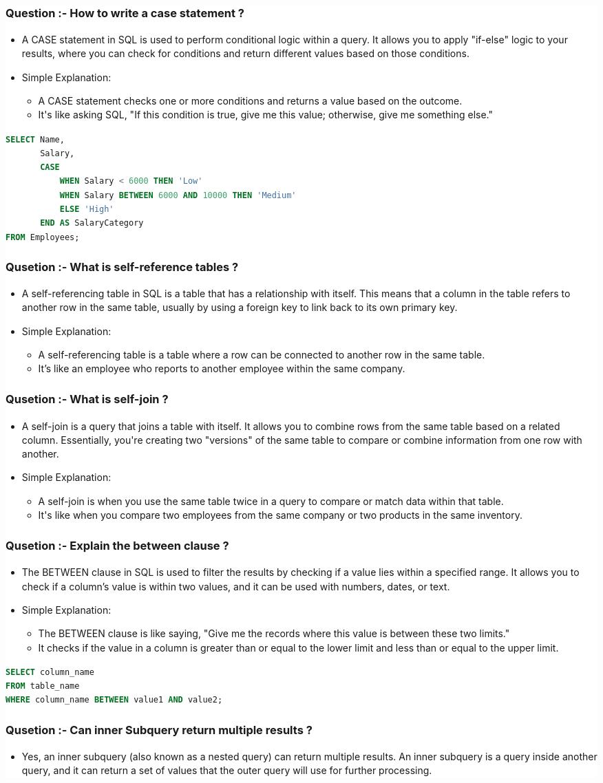 ### Question :- How to write a case statement ?
- A CASE statement in SQL is used to perform conditional logic within a query. It allows you to apply "if-else" logic to your results, where you can check for conditions and return different values based on those conditions.

- Simple Explanation:
  - A CASE statement checks one or more conditions and returns a value based on the outcome.
  - It's like asking SQL, "If this condition is true, give me this value; otherwise, give me something else."

```SQL
SELECT Name,
       Salary,
       CASE
           WHEN Salary < 6000 THEN 'Low'
           WHEN Salary BETWEEN 6000 AND 10000 THEN 'Medium'
           ELSE 'High'
       END AS SalaryCategory
FROM Employees;
```
### Qusetion :- What is self-reference tables ?
- A self-referencing table in SQL is a table that has a relationship with itself. This means that a column in the table refers to another row in the same table, usually by using a foreign key to link back to its own primary key.

- Simple Explanation:
  - A self-referencing table is a table where a row can be connected to another row in the same table.
  - It’s like an employee who reports to another employee within the same company.
### Qusetion :- What is self-join ?
- A self-join is a query that joins a table with itself. It allows you to combine rows from the same table based on a related column. Essentially, you're creating two "versions" of the same table to compare or combine information from one row with another.

- Simple Explanation:
  - A self-join is when you use the same table twice in a query to compare or match data within that table.
  - It's like when you compare two employees from the same company or two products in the same inventory.
### Qusetion :- Explain the between clause ?
- The BETWEEN clause in SQL is used to filter the results by checking if a value lies within a specified range. It allows you to check if a column’s value is within two values, and it can be used with numbers, dates, or text.

- Simple Explanation:
  - The BETWEEN clause is like saying, "Give me the records where this value is between these two limits."
  - It checks if the value in a column is greater than or equal to the lower limit and less than or equal to the upper limit.
```SQL
SELECT column_name
FROM table_name
WHERE column_name BETWEEN value1 AND value2;
```
### Qusetion :- Can inner Subquery return multiple results ?
- Yes, an inner subquery (also known as a nested query) can return multiple results. An inner subquery is a query inside another query, and it can return a set of values that the outer query will use for further processing.
